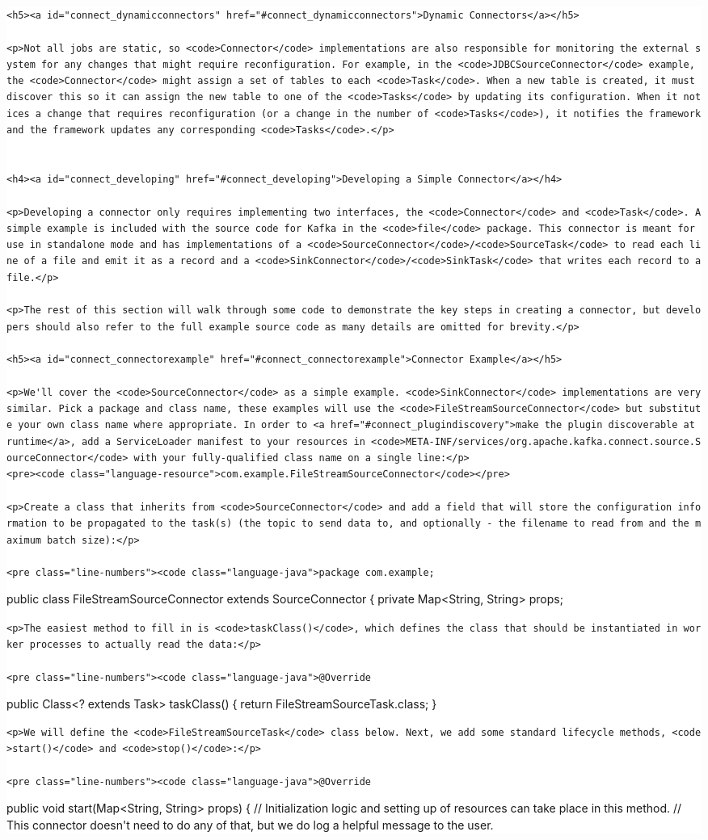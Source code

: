     <h5><a id="connect_dynamicconnectors" href="#connect_dynamicconnectors">Dynamic Connectors</a></h5>

    <p>Not all jobs are static, so <code>Connector</code> implementations are also responsible for monitoring the external system for any changes that might require reconfiguration. For example, in the <code>JDBCSourceConnector</code> example, the <code>Connector</code> might assign a set of tables to each <code>Task</code>. When a new table is created, it must discover this so it can assign the new table to one of the <code>Tasks</code> by updating its configuration. When it notices a change that requires reconfiguration (or a change in the number of <code>Tasks</code>), it notifies the framework and the framework updates any corresponding <code>Tasks</code>.</p>


    <h4><a id="connect_developing" href="#connect_developing">Developing a Simple Connector</a></h4>

    <p>Developing a connector only requires implementing two interfaces, the <code>Connector</code> and <code>Task</code>. A simple example is included with the source code for Kafka in the <code>file</code> package. This connector is meant for use in standalone mode and has implementations of a <code>SourceConnector</code>/<code>SourceTask</code> to read each line of a file and emit it as a record and a <code>SinkConnector</code>/<code>SinkTask</code> that writes each record to a file.</p>

    <p>The rest of this section will walk through some code to demonstrate the key steps in creating a connector, but developers should also refer to the full example source code as many details are omitted for brevity.</p>

    <h5><a id="connect_connectorexample" href="#connect_connectorexample">Connector Example</a></h5>

    <p>We'll cover the <code>SourceConnector</code> as a simple example. <code>SinkConnector</code> implementations are very similar. Pick a package and class name, these examples will use the <code>FileStreamSourceConnector</code> but substitute your own class name where appropriate. In order to <a href="#connect_plugindiscovery">make the plugin discoverable at runtime</a>, add a ServiceLoader manifest to your resources in <code>META-INF/services/org.apache.kafka.connect.source.SourceConnector</code> with your fully-qualified class name on a single line:</p>
    <pre><code class="language-resource">com.example.FileStreamSourceConnector</code></pre>

    <p>Create a class that inherits from <code>SourceConnector</code> and add a field that will store the configuration information to be propagated to the task(s) (the topic to send data to, and optionally - the filename to read from and the maximum batch size):</p>

    <pre class="line-numbers"><code class="language-java">package com.example;

public class FileStreamSourceConnector extends SourceConnector {
    private Map&lt;String, String&gt; props;</code></pre>

    <p>The easiest method to fill in is <code>taskClass()</code>, which defines the class that should be instantiated in worker processes to actually read the data:</p>

    <pre class="line-numbers"><code class="language-java">@Override
public Class&lt;? extends Task&gt; taskClass() {
    return FileStreamSourceTask.class;
}</code></pre>

    <p>We will define the <code>FileStreamSourceTask</code> class below. Next, we add some standard lifecycle methods, <code>start()</code> and <code>stop()</code>:</p>

    <pre class="line-numbers"><code class="language-java">@Override
public void start(Map&lt;String, String&gt; props) {
    // Initialization logic and setting up of resources can take place in this method.
    // This connector doesn't need to do any of that, but we do log a helpful message to the user.
